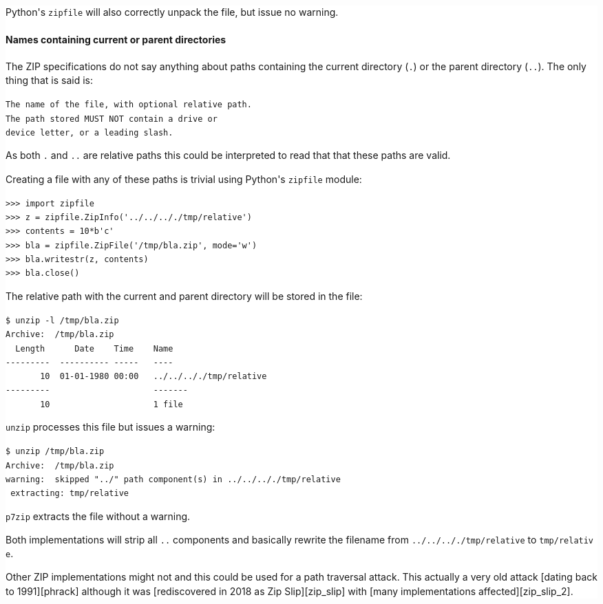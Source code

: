 ```
```

Python's `zipfile` will also correctly unpack the file, but issue no warning.

#### Names containing current or parent directories

The ZIP specifications do not say anything about paths containing the current
directory (`.`) or the parent directory (`..`). The only thing that is said is:

```
The name of the file, with optional relative path.
The path stored MUST NOT contain a drive or
device letter, or a leading slash.
```

As both `.` and `..` are relative paths this could be interpreted
to read that that these paths are valid.

Creating a file with any of these paths is trivial using Python's `zipfile`
module:

```
>>> import zipfile
>>> z = zipfile.ZipInfo('../../.././tmp/relative')
>>> contents = 10*b'c'
>>> bla = zipfile.ZipFile('/tmp/bla.zip', mode='w')
>>> bla.writestr(z, contents)
>>> bla.close()
```

The relative path with the current and parent directory will be stored in the
file:

```
$ unzip -l /tmp/bla.zip
Archive:  /tmp/bla.zip
  Length      Date    Time    Name
---------  ---------- -----   ----
       10  01-01-1980 00:00   ../../.././tmp/relative
---------                     -------
       10                     1 file
```

`unzip` processes this file but issues a warning:

```
$ unzip /tmp/bla.zip
Archive:  /tmp/bla.zip
warning:  skipped "../" path component(s) in ../../.././tmp/relative
 extracting: tmp/relative
```

`p7zip` extracts the file without a warning.

Both implementations will strip all `..` components and basically rewrite
the filename from `../../.././tmp/relative` to `tmp/relative`.

Other ZIP implementations might not and this could be used for a path traversal
attack. This actually a very old attack [dating back to 1991][phrack] although
it was [rediscovered in 2018 as Zip Slip][zip_slip] with
[many implementations affected][zip_slip_2].
